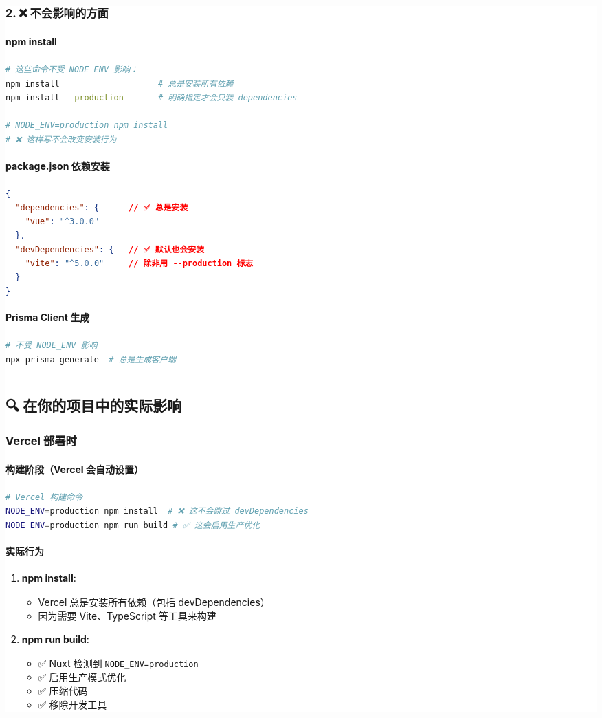 
### 2. ❌ 不会影响的方面

#### npm install
```bash
# 这些命令不受 NODE_ENV 影响：
npm install                    # 总是安装所有依赖
npm install --production       # 明确指定才会只装 dependencies

# NODE_ENV=production npm install
# ❌ 这样写不会改变安装行为
```

#### package.json 依赖安装
```json
{
  "dependencies": {      // ✅ 总是安装
    "vue": "^3.0.0"
  },
  "devDependencies": {   // ✅ 默认也会安装
    "vite": "^5.0.0"     // 除非用 --production 标志
  }
}
```

#### Prisma Client 生成
```bash
# 不受 NODE_ENV 影响
npx prisma generate  # 总是生成客户端
```

---

## 🔍 在你的项目中的实际影响

### Vercel 部署时

#### 构建阶段（Vercel 会自动设置）
```bash
# Vercel 构建命令
NODE_ENV=production npm install  # ❌ 这不会跳过 devDependencies
NODE_ENV=production npm run build # ✅ 这会启用生产优化
```

#### 实际行为
1. **npm install**:
   - Vercel 总是安装所有依赖（包括 devDependencies）
   - 因为需要 Vite、TypeScript 等工具来构建

2. **npm run build**:
   - ✅ Nuxt 检测到 `NODE_ENV=production`
   - ✅ 启用生产模式优化
   - ✅ 压缩代码
   - ✅ 移除开发工具
